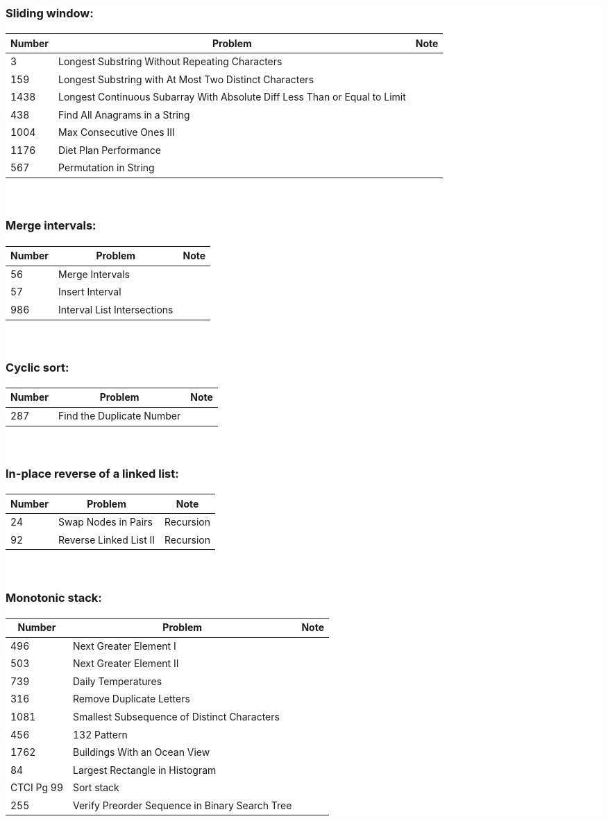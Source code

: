 ### Sliding window:
| Number | Problem                                                         | Note |
|--------|-----------------------------------------------------------------|------|
| 3      | Longest Substring Without Repeating Characters                  |      |
| 159    | Longest Substring with At Most Two Distinct Characters          |      |
| 1438   | Longest Continuous Subarray With Absolute Diff Less Than or Equal to Limit |      |
| 438    | Find All Anagrams in a String                                   |      |
| 1004   | Max Consecutive Ones III                                        |      |
| 1176   | Diet Plan Performance                                           |      |
| 567    | Permutation in String                                           |      |
<br/>

### Merge intervals:
| Number | Problem                     | Note |
|--------|-----------------------------|------|
| 56     | Merge Intervals             |      |
| 57     | Insert Interval             |      |
| 986    | Interval List Intersections |      |
<br/>

### Cyclic sort:
| Number | Problem                   | Note |
|--------|---------------------------|------|
| 287    | Find the Duplicate Number |      |
<br/>

### In-place reverse of a linked list:
| Number | Problem                 | Note       |
|--------|--------------------------|------------|
| 24     | Swap Nodes in Pairs      | Recursion  |
| 92     | Reverse Linked List II   | Recursion  |
<br/>

### Monotonic stack:
| Number | Problem                                           | Note                      |
|--------|---------------------------------------------------|---------------------------|
| 496    | Next Greater Element I                            |                           |
| 503    | Next Greater Element II                           |                           |
| 739    | Daily Temperatures                                |                           |
| 316    | Remove Duplicate Letters                          |                           |
| 1081   | Smallest Subsequence of Distinct Characters       |                           |
| 456    | 132 Pattern                                       |                           |
| 1762   | Buildings With an Ocean View                      |                           |
| 84     | Largest Rectangle in Histogram                    |                           |
| CTCI Pg 99 | Sort stack                                    |                           |
| 255    | Verify Preorder Sequence in Binary Search Tree    |                           |